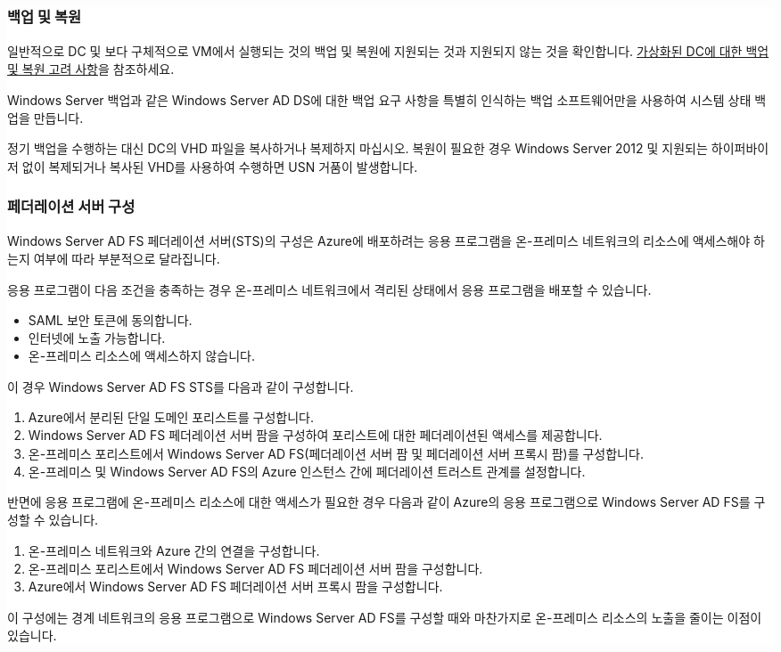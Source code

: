 ### <a name="a-namebkmkburabackup-and-restore"></a><a name="BKMK_BUR"></a>백업 및 복원
일반적으로 DC 및 보다 구체적으로 VM에서 실행되는 것의 백업 및 복원에 지원되는 것과 지원되지 않는 것을 확인합니다. [가상화된 DC에 대한 백업 및 복원 고려 사항](https://technet.microsoft.com/library/virtual_active_directory_domain_controller_virtualization_hyperv#backup_and_restore_considerations_for_virtualized_domain_controllers)을 참조하세요.

Windows Server 백업과 같은 Windows Server AD DS에 대한 백업 요구 사항을 특별히 인식하는 백업 소프트웨어만을 사용하여 시스템 상태 백업을 만듭니다.

정기 백업을 수행하는 대신 DC의 VHD 파일을 복사하거나 복제하지 마십시오. 복원이 필요한 경우 Windows Server 2012 및 지원되는 하이퍼바이저 없이 복제되거나 복사된 VHD를 사용하여 수행하면 USN 거품이 발생합니다.

### <a name="a-namebkmkfedsrvconfigafederation-server-configuration"></a><a name="BKMK_FedSrvConfig"></a>페더레이션 서버 구성
Windows Server AD FS 페더레이션 서버(STS)의 구성은 Azure에 배포하려는 응용 프로그램을 온-프레미스 네트워크의 리소스에 액세스해야 하는지 여부에 따라 부분적으로 달라집니다.

응용 프로그램이 다음 조건을 충족하는 경우 온-프레미스 네트워크에서 격리된 상태에서 응용 프로그램을 배포할 수 있습니다.

* SAML 보안 토큰에 동의합니다.
* 인터넷에 노출 가능합니다.
* 온-프레미스 리소스에 액세스하지 않습니다.

이 경우 Windows Server AD FS STS를 다음과 같이 구성합니다.

1. Azure에서 분리된 단일 도메인 포리스트를 구성합니다.
2. Windows Server AD FS 페더레이션 서버 팜을 구성하여 포리스트에 대한 페더레이션된 액세스를 제공합니다.
3. 온-프레미스 포리스트에서 Windows Server AD FS(페더레이션 서버 팜 및 페더레이션 서버 프록시 팜)를 구성합니다.
4. 온-프레미스 및 Windows Server AD FS의 Azure 인스턴스 간에 페더레이션 트러스트 관계를 설정합니다.

반면에 응용 프로그램에 온-프레미스 리소스에 대한 액세스가 필요한 경우 다음과 같이 Azure의 응용 프로그램으로 Windows Server AD FS를 구성할 수 있습니다.

1. 온-프레미스 네트워크와 Azure 간의 연결을 구성합니다.
2. 온-프레미스 포리스트에서 Windows Server AD FS 페더레이션 서버 팜을 구성합니다.
3. Azure에서 Windows Server AD FS 페더레이션 서버 프록시 팜을 구성합니다.

이 구성에는 경계 네트워크의 응용 프로그램으로 Windows Server AD FS를 구성할 때와 마찬가지로 온-프레미스 리소스의 노출을 줄이는 이점이 있습니다.

